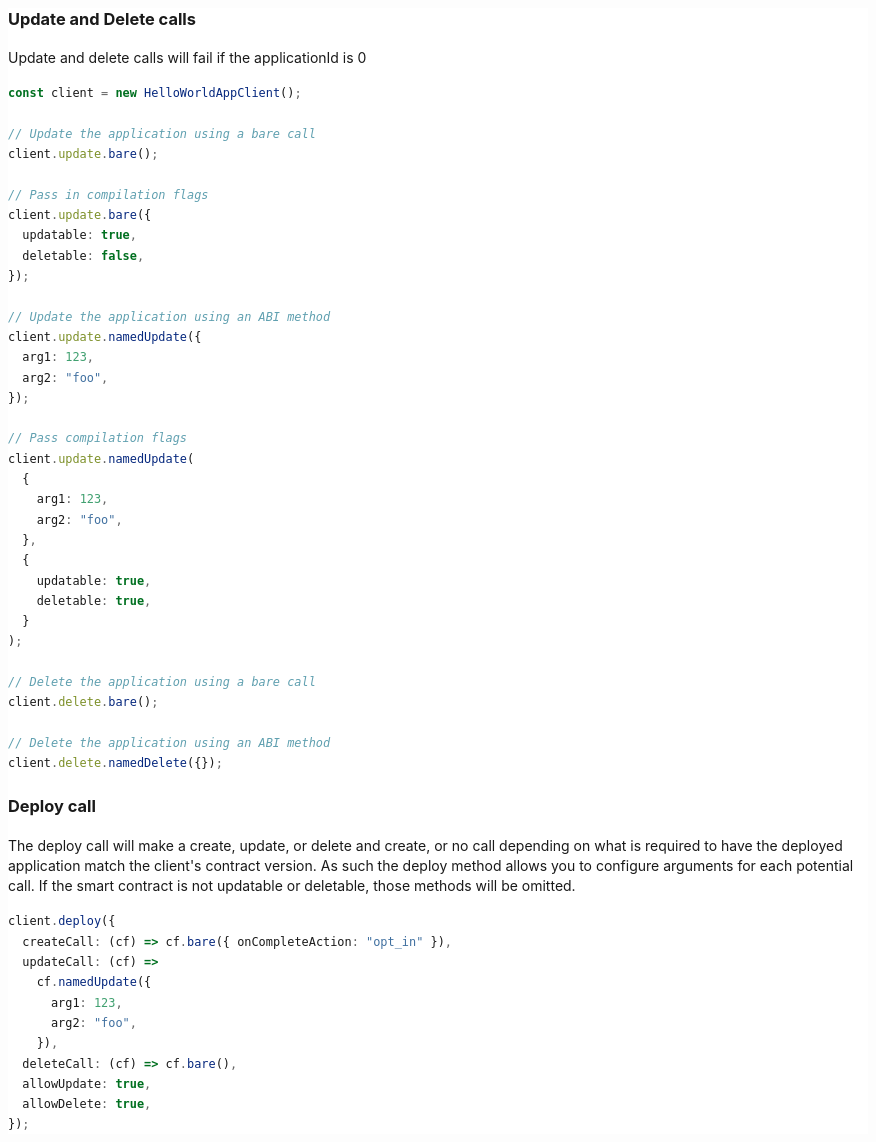 ### Update and Delete calls

Update and delete calls will fail if the applicationId is 0

```ts
const client = new HelloWorldAppClient();

// Update the application using a bare call
client.update.bare();

// Pass in compilation flags
client.update.bare({
  updatable: true,
  deletable: false,
});

// Update the application using an ABI method
client.update.namedUpdate({
  arg1: 123,
  arg2: "foo",
});

// Pass compilation flags
client.update.namedUpdate(
  {
    arg1: 123,
    arg2: "foo",
  },
  {
    updatable: true,
    deletable: true,
  }
);

// Delete the application using a bare call
client.delete.bare();

// Delete the application using an ABI method
client.delete.namedDelete({});
```

### Deploy call

The deploy call will make a create, update, or delete and create, or no call depending on what is required to have the deployed application match the client's contract version. As such the deploy method allows you to configure arguments for each potential call. If the smart contract is not updatable or deletable, those methods will be omitted.

```ts
client.deploy({
  createCall: (cf) => cf.bare({ onCompleteAction: "opt_in" }),
  updateCall: (cf) =>
    cf.namedUpdate({
      arg1: 123,
      arg2: "foo",
    }),
  deleteCall: (cf) => cf.bare(),
  allowUpdate: true,
  allowDelete: true,
});
```

